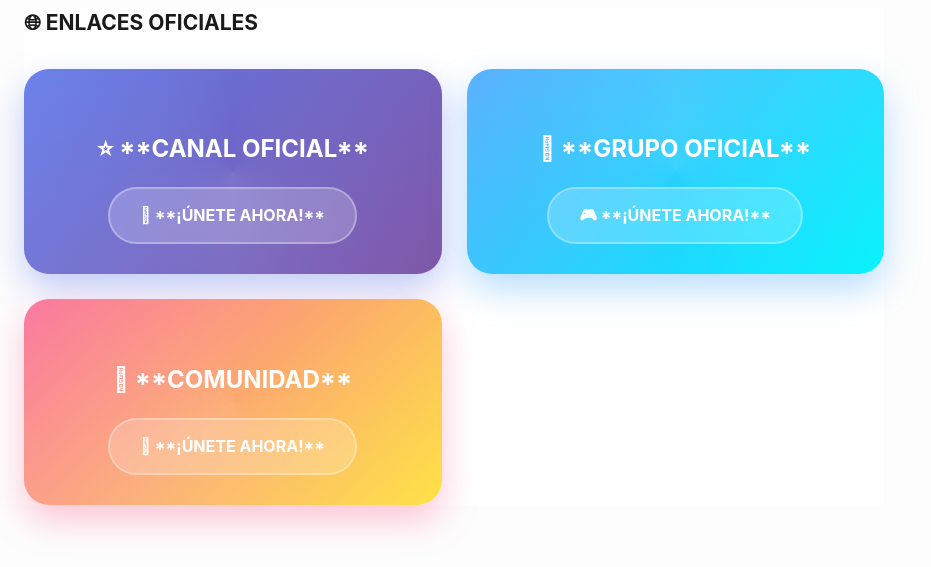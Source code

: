 
## 🌐 **ENLACES OFICIALES**

<div style="display: grid; grid-template-columns: repeat(auto-fit, minmax(350px, 1fr)); gap: 25px; margin: 30px 0;">

<div style="background: linear-gradient(135deg, #667eea 0%, #764ba2 100%); padding: 30px; border-radius: 25px; text-align: center; box-shadow: 0 15px 35px rgba(102, 126, 234, 0.4); transition: transform 0.3s ease, box-shadow 0.3s ease; position: relative; overflow: hidden;">
  <div style="position: absolute; top: -50%; left: -50%; width: 200%; height: 200%; background: conic-gradient(from 0deg, transparent, rgba(255,255,255,0.1), transparent); animation: rotate 10s linear infinite;"></div>
  <h3 style="color: white; margin-bottom: 20px; font-size: 24px; position: relative; z-index: 2;">⭐ **CANAL OFICIAL**</h3>
  <a href="https://whatsapp.com/channel/0029VbAlAEiGzzKSiL3xzr3L" style="display: inline-block; background: rgba(255,255,255,0.2); color: white; padding: 15px 30px; text-decoration: none; border-radius: 30px; font-weight: bold; transition: all 0.3s ease; font-size: 16px; backdrop-filter: blur(10px); border: 2px solid rgba(255,255,255,0.3); position: relative; z-index: 2;">
    📢 **¡ÚNETE AHORA!**
  </a>
</div>

<div style="background: linear-gradient(135deg, #4facfe 0%, #00f2fe 100%); padding: 30px; border-radius: 25px; text-align: center; box-shadow: 0 15px 35px rgba(79, 172, 254, 0.4); transition: transform 0.3s ease, box-shadow 0.3s ease; position: relative; overflow: hidden;">
  <div style="position: absolute; bottom: -50%; right: -50%; width: 200%; height: 200%; background: conic-gradient(from 180deg, transparent, rgba(255,255,255,0.1), transparent); animation: rotate 15s linear infinite reverse;"></div>
  <h3 style="color: white; margin-bottom: 20px; font-size: 24px; position: relative; z-index: 2;">💫 **GRUPO OFICIAL**</h3>
  <a href="https://chat.whatsapp.com/FH2WpUdmHrhIOjIIuQY4il" style="display: inline-block; background: rgba(255,255,255,0.2); color: white; padding: 15px 30px; text-decoration: none; border-radius: 30px; font-weight: bold; transition: all 0.3s ease; font-size: 16px; backdrop-filter: blur(10px); border: 2px solid rgba(255,255,255,0.3); position: relative; z-index: 2;">
    🎮 **¡ÚNETE AHORA!**
  </a>
</div>

<div style="background: linear-gradient(135deg, #fa709a 0%, #fee140 100%); padding: 30px; border-radius: 25px; text-align: center; box-shadow: 0 15px 35px rgba(250, 112, 154, 0.4); transition: transform 0.3s ease, box-shadow 0.3s ease; position: relative; overflow: hidden;">
  <div style="position: absolute; top: -30%; left: -30%; width: 160%; height: 160%; background: conic-gradient(from 45deg, transparent, rgba(255,255,255,0.1), transparent); animation: rotate 12s linear infinite;"></div>
  <h3 style="color: white; margin-bottom: 20px; font-size: 24px; position: relative; z-index: 2;">🌟 **COMUNIDAD**</h3>
  <a href="https://chat.whatsapp.com/Il1n6P5Agzu4SJUesVKRjT" style="display: inline-block; background: rgba(255,255,255,0.2); color: white; padding: 15px 30px; text-decoration: none; border-radius: 30px; font-weight: bold; transition: all 0.3s ease; font-size: 16px; backdrop-filter: blur(10px); border: 2px solid rgba(255,255,255,0.3); position: relative; z-index: 2;">
    👥 **¡ÚNETE AHORA!**
  </a>
</div>
